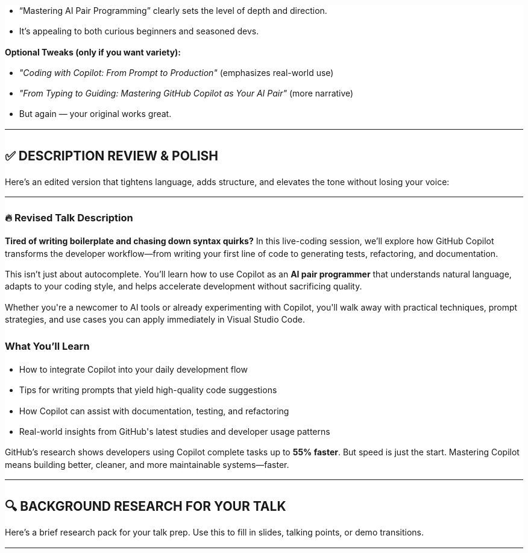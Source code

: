 * “Mastering AI Pair Programming” clearly sets the level of depth and direction.

* It’s appealing to both curious beginners and seasoned devs.

**Optional Tweaks (only if you want variety):**

* _"Coding with Copilot: From Prompt to Production"_ (emphasizes real-world use)

* _"From Typing to Guiding: Mastering GitHub Copilot as Your AI Pair"_ (more narrative)

* But again — your original works great.

* * *

## ✅ DESCRIPTION REVIEW & POLISH

Here’s an edited version that tightens language, adds structure, and elevates the tone without losing your voice:

* * *

### 🔥 **Revised Talk Description**

**Tired of writing boilerplate and chasing down syntax quirks?** In this live-coding session, we’ll explore how GitHub Copilot transforms the developer workflow—from writing your first line of code to generating tests, refactoring, and documentation.

This isn’t just about autocomplete. You’ll learn how to use Copilot as an **AI pair programmer** that understands natural language, adapts to your coding style, and helps accelerate development without sacrificing quality.

Whether you're a newcomer to AI tools or already experimenting with Copilot, you'll walk away with practical techniques, prompt strategies, and use cases you can apply immediately in Visual Studio Code.

### **What You’ll Learn**

* How to integrate Copilot into your daily development flow

* Tips for writing prompts that yield high-quality code suggestions

* How Copilot can assist with documentation, testing, and refactoring

* Real-world insights from GitHub's latest studies and developer usage patterns

GitHub’s research shows developers using Copilot complete tasks up to **55% faster**. But speed is just the start. Mastering Copilot means building better, cleaner, and more maintainable systems—faster.

* * *

## 🔍 BACKGROUND RESEARCH FOR YOUR TALK

Here’s a brief research pack for your talk prep. Use this to fill in slides, talking points, or demo transitions.

* * *

